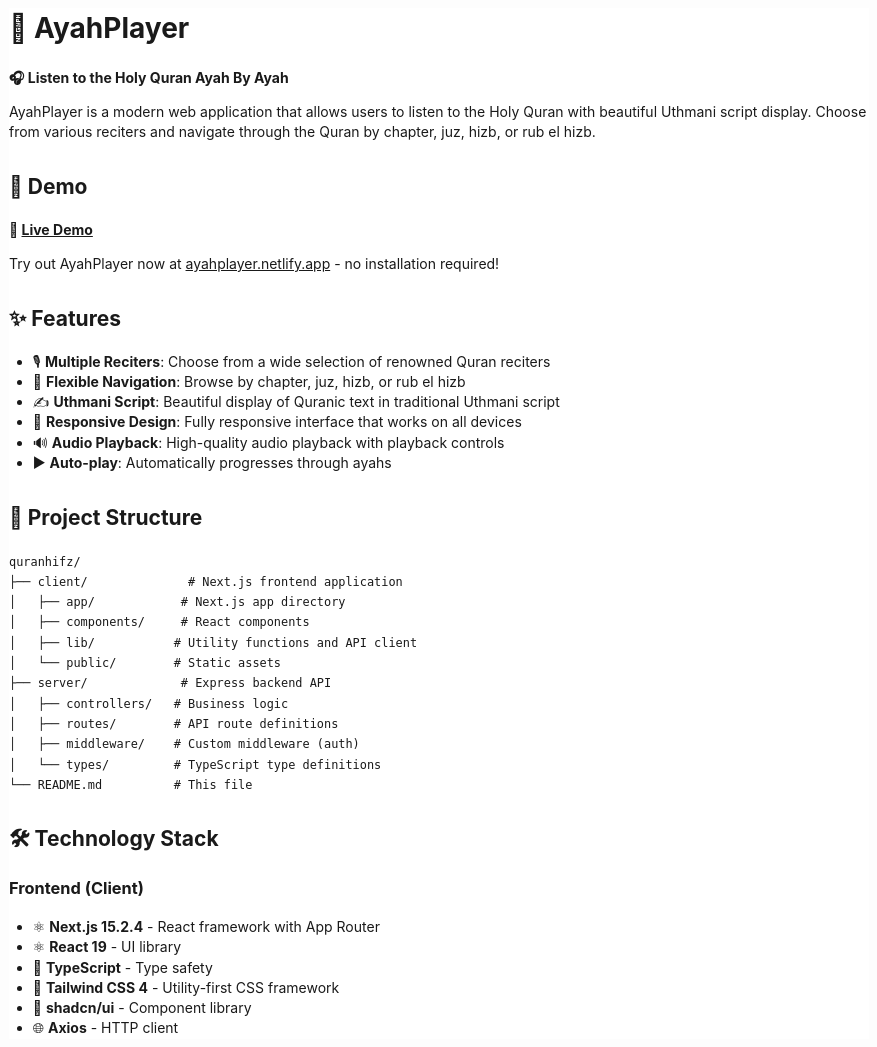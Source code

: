 # 📖 AyahPlayer

**🎧 Listen to the Holy Quran Ayah By Ayah**

AyahPlayer is a modern web application that allows users to listen to the Holy Quran with beautiful Uthmani script display. Choose from various reciters and navigate through the Quran by chapter, juz, hizb, or rub el hizb.

## 🌟 Demo

**🔗 [Live Demo](https://ayahplayer.netlify.app/)**

Try out AyahPlayer now at [ayahplayer.netlify.app](https://ayahplayer.netlify.app/) - no installation required!

## ✨ Features

- 🎙️ **Multiple Reciters**: Choose from a wide selection of renowned Quran reciters
- 🧭 **Flexible Navigation**: Browse by chapter, juz, hizb, or rub el hizb
- ✍️ **Uthmani Script**: Beautiful display of Quranic text in traditional Uthmani script
- 📱 **Responsive Design**: Fully responsive interface that works on all devices
- 🔊 **Audio Playback**: High-quality audio playback with playback controls
- ▶️ **Auto-play**: Automatically progresses through ayahs

## 📁 Project Structure

```
quranhifz/
├── client/              # Next.js frontend application
│   ├── app/            # Next.js app directory
│   ├── components/     # React components
│   ├── lib/           # Utility functions and API client
│   └── public/        # Static assets
├── server/             # Express backend API
│   ├── controllers/   # Business logic
│   ├── routes/        # API route definitions
│   ├── middleware/    # Custom middleware (auth)
│   └── types/         # TypeScript type definitions
└── README.md          # This file
```

## 🛠️ Technology Stack

### Frontend (Client)
- ⚛️ **Next.js 15.2.4** - React framework with App Router
- ⚛️ **React 19** - UI library
- 📘 **TypeScript** - Type safety
- 🎨 **Tailwind CSS 4** - Utility-first CSS framework
- 🧩 **shadcn/ui** - Component library
- 🌐 **Axios** - HTTP client
